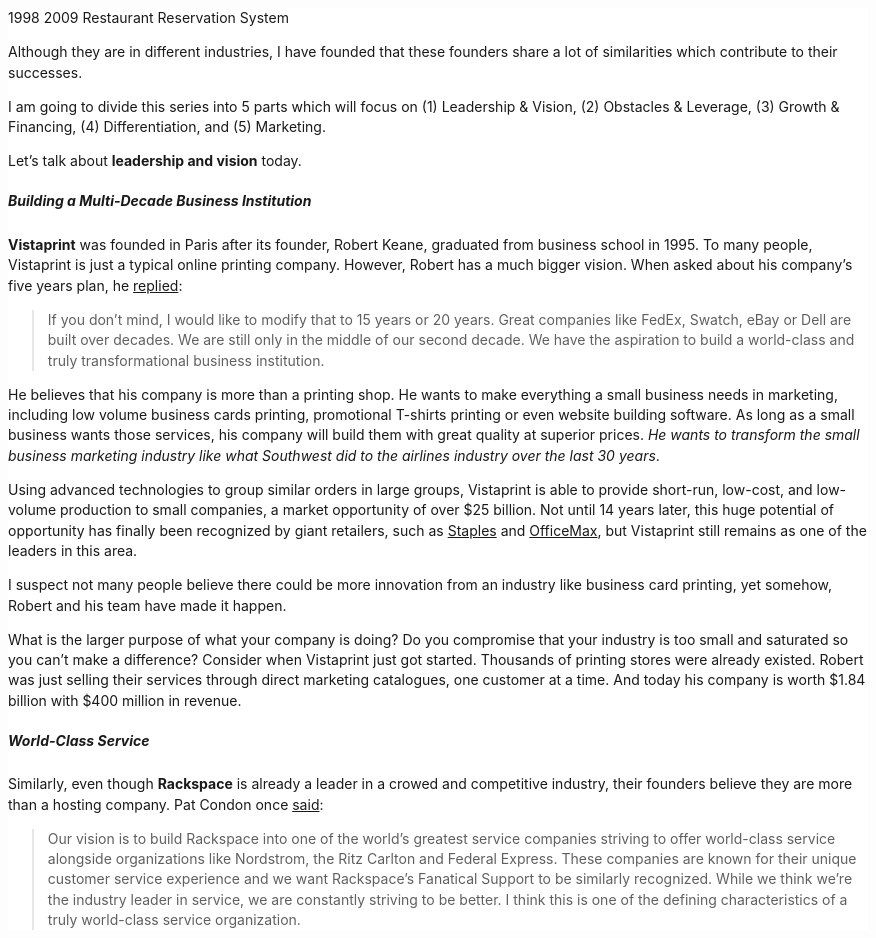 <td align="center">1998</td>

<td align="center">2009</td>

<td align="center">Restaurant Reservation System</td>

</tr>

</tbody>

</table>

Although they are in different industries, I have founded that these founders share a lot of similarities which contribute to their successes.

I am going to divide this series into 5 parts which will focus on (1) Leadership & Vision, (2) Obstacles & Leverage, (3) Growth & Financing, (4) Differentiation, and (5) Marketing.

Let’s talk about **leadership and vision** today.

##### Building a Multi-Decade Business Institution

**Vistaprint** was founded in Paris after its founder, Robert Keane, graduated from business school in 1995\. To many people, Vistaprint is just a typical online printing company. However, Robert has a much bigger vision. When asked about his company’s five years plan, he [replied](http://www.sramanamitra.com/2009/06/29/wwfrom-startup-to-500-million-vistaprint-ceo-robert-keane-part-6/):

> If you don’t mind, I would like to modify that to 15 years or 20 years. Great companies like FedEx, Swatch, eBay or Dell are built over decades. We are still only in the middle of our second decade. We have the aspiration to build a world-class and truly transformational business institution.

He believes that his company is more than a printing shop. He wants to make everything a small business needs in marketing, including low volume business cards printing, promotional T-shirts printing or even website building software. As long as a small business wants those services, his company will build them with great quality at superior prices. _He wants to transform the small business marketing industry like what Southwest did to the airlines industry over the last 30 years_.

Using advanced technologies to group similar orders in large groups, Vistaprint is able to provide short-run, low-cost, and low-volume production to small companies, a market opportunity of over $25 billion. Not until 14 years later, this huge potential of opportunity has finally been recognized by giant retailers, such as [Staples](http://www.staples.com) and [OfficeMax](http://officemax.com), but Vistaprint still remains as one of the leaders in this area.

I suspect not many people believe there could be more innovation from an industry like business card printing, yet somehow, Robert and his team have made it happen.

What is the larger purpose of what your company is doing? Do you compromise that your industry is too small and saturated so you can’t make a difference? Consider when Vistaprint just got started. Thousands of printing stores were already existed. Robert was just selling their services through direct marketing catalogues, one customer at a time. And today his company is worth $1.84 billion with $400 million in revenue.

##### World-Class Service

Similarly, even though **Rackspace** is already a leader in a crowed and competitive industry, their founders believe they are more than a hosting company. Pat Condon once [said](http://www.hostsearch.com/interview/rackspace_managed_hosting_interview_october_2004.asp):

> Our vision is to build Rackspace into one of the world’s greatest service companies striving to offer world-class service alongside organizations like Nordstrom, the Ritz Carlton and Federal Express. These companies are known for their unique customer service experience and we want Rackspace’s Fanatical Support to be similarly recognized. While we think we’re the industry leader in service, we are constantly striving to be better. I think this is one of the defining characteristics of a truly world-class service organization.
